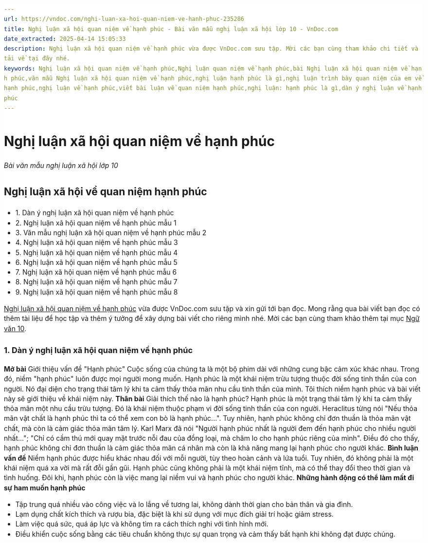 ```yaml
---
url: https://vndoc.com/nghi-luan-xa-hoi-quan-niem-ve-hanh-phuc-235286
title: Nghị luận xã hội quan niệm về hạnh phúc - Bài văn mẫu nghị luận xã hội lớp 10 - VnDoc.com
date_extracted: 2025-04-14 15:05:33
description: Nghị luận xã hội quan niệm về hạnh phúc vừa được VnDoc.com sưu tập. Mời các bạn cùng tham khảo chi tiết và tải về tại đây nhé.
keywords: Nghị luận xã hội quan niệm về hạnh phúc,Nghị luận quan niệm về hạnh phúc,bài Nghị luận xã hội quan niệm về hạnh phúc,văn mẫu Nghị luận xã hội quan niệm về hạnh phúc,nghị luận hạnh phúc là gì,nghị luận trình bày quan niệm của em về hạnh phúc,nghị luận về hạnh phúc,viết bài luận về quan niệm hạnh phúc,nghị luận: hạnh phúc là gì,dàn ý nghị luận về hạnh phúc
---
```


# Nghị luận xã hội quan niệm về hạnh phúc
 _Bài văn mẫu nghị luận xã hội lớp 10_
## Nghị luận xã hội về quan niệm hạnh phúc
  * 1\. Dàn ý nghị luận xã hội quan niệm về hạnh phúc
  * 2\. Nghị luận xã hội quan niệm về hạnh phúc mẫu 1
  * 3\. Văn mẫu nghị luận xã hội quan niệm về hạnh phúc mẫu 2
  * 4\. Nghị luận xã hội quan niệm về hạnh phúc mẫu 3
  * 5\. Nghị luận xã hội quan niệm về hạnh phúc mẫu 4
  * 6\. Nghị luận xã hội quan niệm về hạnh phúc mẫu 5
  * 7\. Nghị luận xã hội quan niệm về hạnh phúc mẫu 6
  * 8\. Nghị luận xã hội quan niệm về hạnh phúc mẫu 7
  * 9\. Nghị luận xã hội quan niệm về hạnh phúc mẫu 8

[Nghị luận xã hội quan niệm về hạnh phúc](<https://vndoc.com/nghi-luan-xa-hoi-quan-niem-ve-hanh-phuc-235286>) vừa được VnDoc.com sưu tập và xin gửi tới bạn đọc. Mong rằng qua bài viết bạn đọc có thêm tài liệu để học tập và thêm ý tưởng để xây dựng bài viết cho riêng mình nhé. Mời các bạn cùng tham khảo thêm tại mục [Ngữ văn 10](</data/image/2024/04/23/van-mau-10-kntt.jpg>).
### 1\. Dàn ý nghị luận xã hội quan niệm về hạnh phúc
**Mở bài**
Giới thiệu vấn đề "Hạnh phúc"
Cuộc sống của chúng ta là một bộ phim dài với những cung bậc cảm xúc khác nhau. Trong đó, niềm "hạnh phúc" luôn được mọi người mong muốn. Hạnh phúc là một khái niệm trừu tượng thuộc đời sống tinh thần của con người. Nó đại diện cho trạng thái tâm lý khi ta cảm thấy thỏa mãn nhu cầu tinh thần của mình. Tôi thích niềm hạnh phúc và bài viết này sẽ giới thiệu về khái niệm này.
**Thân bài**
Giải thích thế nào là hạnh phúc?
Hạnh phúc là một trạng thái tâm lý khi ta cảm thấy thỏa mãn một nhu cầu trừu tượng. Đó là khái niệm thuộc phạm vi đời sống tinh thần của con người. Heraclitus từng nói "Nếu thỏa mãn vật chất là hạnh phúc thì ta có thể xem con bò là hạnh phúc...". Tuy nhiên, hạnh phúc không chỉ đơn thuần là thỏa mãn vật chất, mà còn là cảm giác thỏa mãn tâm lý. Karl Marx đã nói "Người hạnh phúc nhất là người đem đến hạnh phúc cho nhiều người nhất..."; "Chỉ có cầm thú mới quay mặt trước nỗi đau của đồng loại, mà chăm lo cho hạnh phúc riêng của mình". Điều đó cho thấy, hạnh phúc không chỉ đơn thuần là cảm giác thỏa mãn cá nhân mà còn là khả năng mang lại hạnh phúc cho người khác.
**Bình luận vấn đề**
Niềm hạnh phúc được hiểu khác nhau đối với mỗi người, tùy theo hoàn cảnh và lứa tuổi. Tuy nhiên, đó không phải là một khái niệm quá xa vời mà rất đỗi gần gũi. Hạnh phúc cũng không phải là một khái niệm tĩnh, mà có thể thay đổi theo thời gian và tình huống. Đôi khi, hạnh phúc còn là việc mang lại niềm vui và hạnh phúc cho người khác.
**Những hành động có thể làm mất đi sự ham muốn hạnh phúc**
  * Tập trung quá nhiều vào công việc và lo lắng về tương lai, không dành thời gian cho bản thân và gia đình.
  * Lạm dụng chất kích thích và rượu bia, đặc biệt là khi sử dụng với mục đích giải trí hoặc giảm stress.
  * Làm việc quá sức, quá áp lực và không tìm ra cách thích nghi với tình hình mới.
  * Điều khiển cuộc sống bằng các tiêu chuẩn không thực sự quan trọng và cảm thấy bất hạnh khi không đạt được chúng.